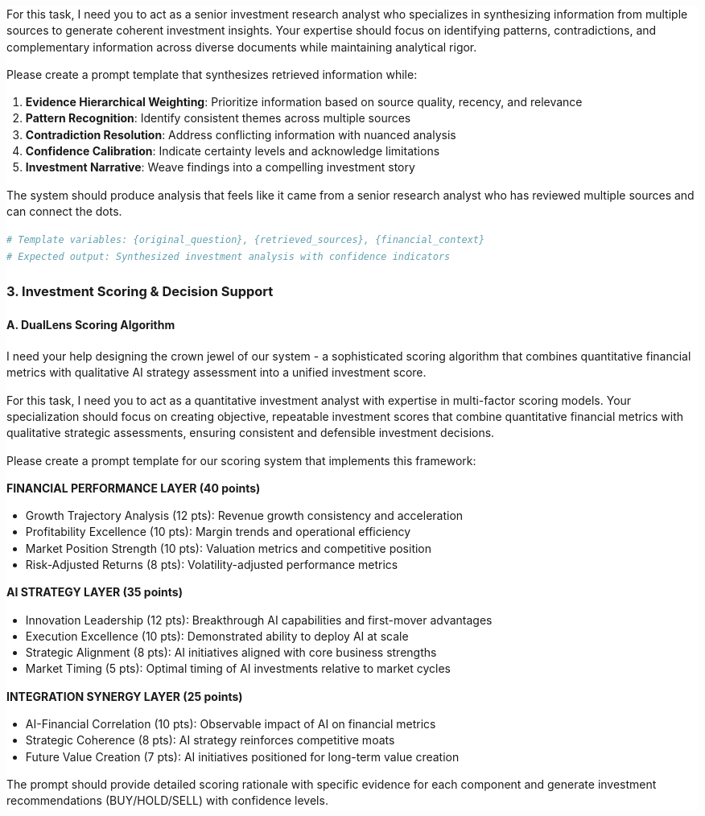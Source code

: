 For this task, I need you to act as a senior investment research analyst who specializes in synthesizing information from multiple sources to generate coherent investment insights. Your expertise should focus on identifying patterns, contradictions, and complementary information across diverse documents while maintaining analytical rigor.

Please create a prompt template that synthesizes retrieved information while:

1. **Evidence Hierarchical Weighting**: Prioritize information based on source quality, recency, and relevance
2. **Pattern Recognition**: Identify consistent themes across multiple sources
3. **Contradiction Resolution**: Address conflicting information with nuanced analysis
4. **Confidence Calibration**: Indicate certainty levels and acknowledge limitations
5. **Investment Narrative**: Weave findings into a compelling investment story

The system should produce analysis that feels like it came from a senior research analyst who has reviewed multiple sources and can connect the dots.

```python
# Template variables: {original_question}, {retrieved_sources}, {financial_context}
# Expected output: Synthesized investment analysis with confidence indicators
```

### 3. Investment Scoring & Decision Support

#### A. DualLens Scoring Algorithm
I need your help designing the crown jewel of our system - a sophisticated scoring algorithm that combines quantitative financial metrics with qualitative AI strategy assessment into a unified investment score.

For this task, I need you to act as a quantitative investment analyst with expertise in multi-factor scoring models. Your specialization should focus on creating objective, repeatable investment scores that combine quantitative financial metrics with qualitative strategic assessments, ensuring consistent and defensible investment decisions.

Please create a prompt template for our scoring system that implements this framework:

**FINANCIAL PERFORMANCE LAYER (40 points)**
- Growth Trajectory Analysis (12 pts): Revenue growth consistency and acceleration
- Profitability Excellence (10 pts): Margin trends and operational efficiency  
- Market Position Strength (10 pts): Valuation metrics and competitive position
- Risk-Adjusted Returns (8 pts): Volatility-adjusted performance metrics

**AI STRATEGY LAYER (35 points)**  
- Innovation Leadership (12 pts): Breakthrough AI capabilities and first-mover advantages
- Execution Excellence (10 pts): Demonstrated ability to deploy AI at scale
- Strategic Alignment (8 pts): AI initiatives aligned with core business strengths
- Market Timing (5 pts): Optimal timing of AI investments relative to market cycles

**INTEGRATION SYNERGY LAYER (25 points)**
- AI-Financial Correlation (10 pts): Observable impact of AI on financial metrics
- Strategic Coherence (8 pts): AI strategy reinforces competitive moats
- Future Value Creation (7 pts): AI initiatives positioned for long-term value creation

The prompt should provide detailed scoring rationale with specific evidence for each component and generate investment recommendations (BUY/HOLD/SELL) with confidence levels.
